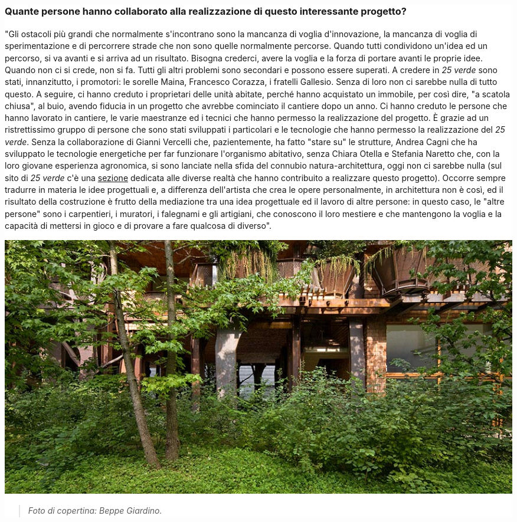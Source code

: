 ### Quante persone hanno collaborato alla realizzazione di questo interessante progetto?

"Gli ostacoli più grandi che normalmente s'incontrano sono la mancanza di voglia d'innovazione, la mancanza di voglia di sperimentazione e di percorrere strade che non sono quelle normalmente percorse. 
Quando tutti condividono un'idea ed un percorso, si va avanti e si arriva ad un risultato. Bisogna crederci, avere la voglia e la forza di portare avanti le proprie idee. 
Quando non ci si crede, non si fa. Tutti gli altri problemi sono secondari e possono essere superati. 
A credere in *25 verde* sono stati, innanzitutto, i promotori: le sorelle Maina, Francesco Corazza, i fratelli Gallesio. Senza di loro non ci sarebbe nulla di tutto questo. 
A seguire, ci hanno creduto i proprietari delle unità abitate, perché hanno acquistato un immobile, per così dire, "a scatola chiusa", al buio, avendo fiducia in un progetto che avrebbe cominciato il cantiere dopo un anno. 
Ci hanno creduto le persone che hanno lavorato in cantiere, le varie maestranze ed i tecnici che hanno permesso la realizzazione del progetto. 
È grazie ad un ristrettissimo gruppo di persone che sono stati sviluppati i particolari e le tecnologie che hanno permesso la realizzazione del *25 verde*. Senza la collaborazione di Gianni Vercelli che, pazientemente, ha fatto "stare su" le strutture, Andrea Cagni che ha sviluppato le tecnologie energetiche per far funzionare l'organismo abitativo, senza Chiara Otella e Stefania Naretto che, con la loro giovane esperienza agronomica, si sono lanciate nella sfida del connubio natura-architettura, oggi non ci sarebbe nulla (sul sito di *25 verde* c'è una [sezione](http://www.25verde.it/chi-siamo.html) dedicata alle diverse realtà che hanno contribuito a realizzare questo progetto). 
Occorre sempre tradurre in materia le idee progettuali e, a differenza dell'artista che crea le opere personalmente, in architettura non è così, ed il risultato della costruzione è frutto della mediazione tra una idea progettuale ed il lavoro di altre persone: in questo caso, le "altre persone" sono i carpentieri, i muratori, i falegnami e gli artigiani, che conoscono il loro mestiere e che mantengono la voglia e la capacità di mettersi in gioco e di provare a fare qualcosa di diverso".

![25 verde](./25-verde-150.jpg)

> *Foto di copertina: Beppe Giardino.*
